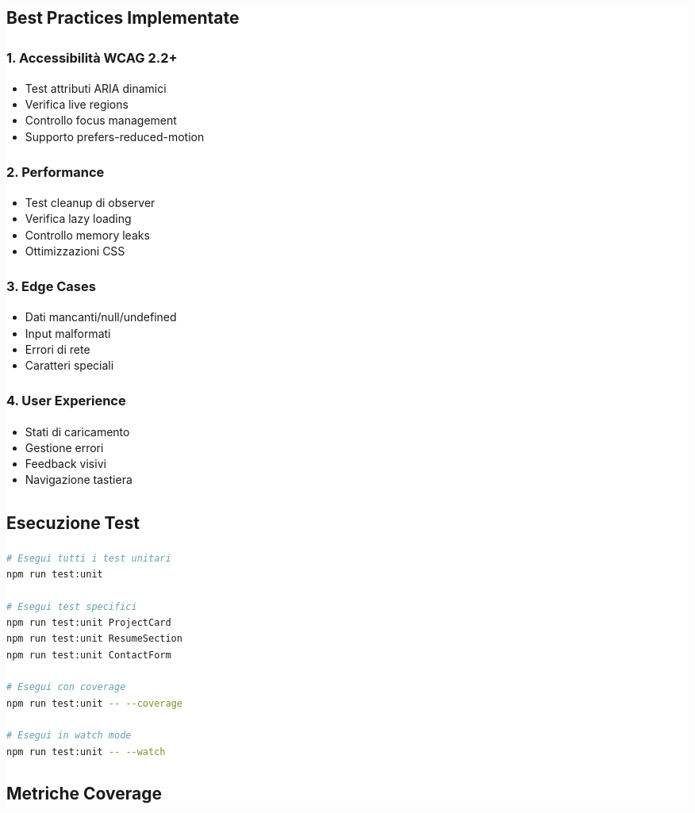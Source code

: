 
## Best Practices Implementate

### 1. Accessibilità WCAG 2.2+

- Test attributi ARIA dinamici
- Verifica live regions
- Controllo focus management
- Supporto prefers-reduced-motion

### 2. Performance

- Test cleanup di observer
- Verifica lazy loading
- Controllo memory leaks
- Ottimizzazioni CSS

### 3. Edge Cases

- Dati mancanti/null/undefined
- Input malformati
- Errori di rete
- Caratteri speciali

### 4. User Experience

- Stati di caricamento
- Gestione errori
- Feedback visivi
- Navigazione tastiera

## Esecuzione Test

```bash
# Esegui tutti i test unitari
npm run test:unit

# Esegui test specifici
npm run test:unit ProjectCard
npm run test:unit ResumeSection
npm run test:unit ContactForm

# Esegui con coverage
npm run test:unit -- --coverage

# Esegui in watch mode
npm run test:unit -- --watch
```

## Metriche Coverage
